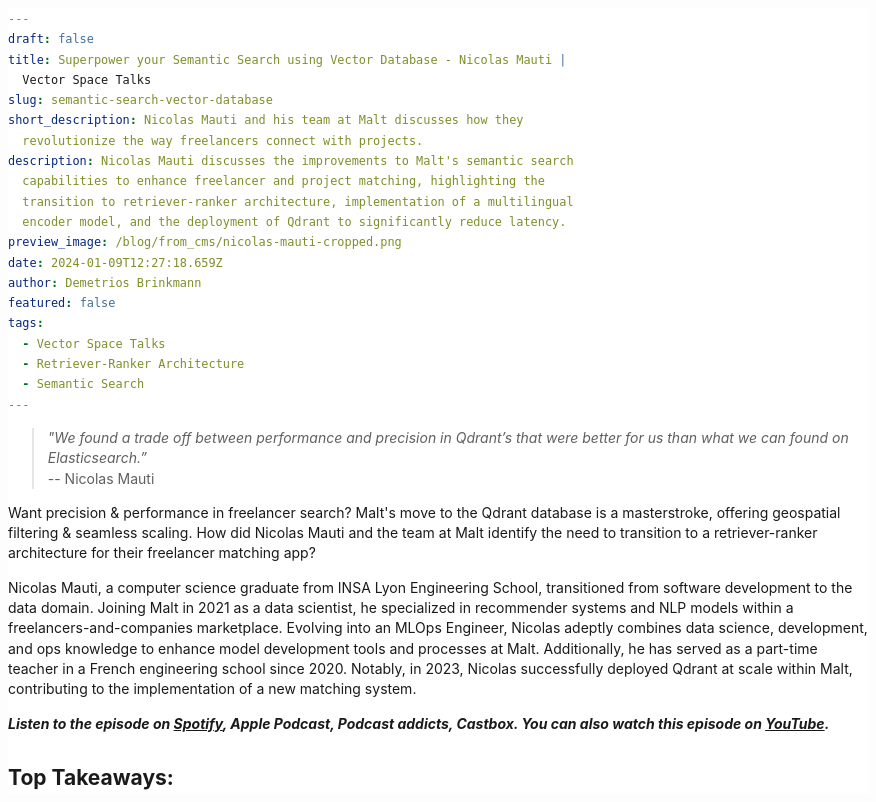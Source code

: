 ```yaml
---
draft: false
title: Superpower your Semantic Search using Vector Database - Nicolas Mauti |
  Vector Space Talks
slug: semantic-search-vector-database
short_description: Nicolas Mauti and his team at Malt discusses how they
  revolutionize the way freelancers connect with projects.
description: Nicolas Mauti discusses the improvements to Malt's semantic search
  capabilities to enhance freelancer and project matching, highlighting the
  transition to retriever-ranker architecture, implementation of a multilingual
  encoder model, and the deployment of Qdrant to significantly reduce latency.
preview_image: /blog/from_cms/nicolas-mauti-cropped.png
date: 2024-01-09T12:27:18.659Z
author: Demetrios Brinkmann
featured: false
tags:
  - Vector Space Talks
  - Retriever-Ranker Architecture
  - Semantic Search
---
```

> *"We found a trade off between performance and precision in Qdrant’s that were better for us than what we can found on Elasticsearch.”*\
> -- Nicolas Mauti
> 

Want precision & performance in freelancer search? Malt's move to the Qdrant database is a masterstroke, offering geospatial filtering & seamless scaling. How did Nicolas Mauti and the team at Malt identify the need to transition to a retriever-ranker architecture for their freelancer matching app?

Nicolas Mauti, a computer science graduate from INSA Lyon Engineering School, transitioned from software development to the data domain. Joining Malt in 2021 as a data scientist, he specialized in recommender systems and NLP models within a freelancers-and-companies marketplace. Evolving into an MLOps Engineer, Nicolas adeptly combines data science, development, and ops knowledge to enhance model development tools and processes at Malt. Additionally, he has served as a part-time teacher in a French engineering school since 2020. Notably, in 2023, Nicolas successfully deployed Qdrant at scale within Malt, contributing to the implementation of a new matching system.

***Listen to the episode on [Spotify](https://open.spotify.com/episode/5aTPXqa7GMjekUfD8aAXWG?si=otJ_CpQNScqTK5cYq2zBow), Apple Podcast, Podcast addicts, Castbox. You can also watch this episode on [YouTube](https://youtu.be/OSZSingUYBM).***

<iframe width="560" height="315" src="https://www.youtube.com/embed/OSZSingUYBM?si=1PHIRm5K5Q-HKIiS" title="YouTube video player" frameborder="0" allow="accelerometer; autoplay; clipboard-write; encrypted-media; gyroscope; picture-in-picture; web-share" allowfullscreen></iframe>

<iframe src="https://podcasters.spotify.com/pod/show/qdrant-vector-space-talk/embed/episodes/Superpower-Your-Semantic-Search-Using-Vector-Database---Nicolas-Mauti--Vector-Space-Talk-007-e2d9lrs/a-aaoae5a" height="102px" width="400px" frameborder="0" scrolling="no"></iframe>

## **Top Takeaways:**
